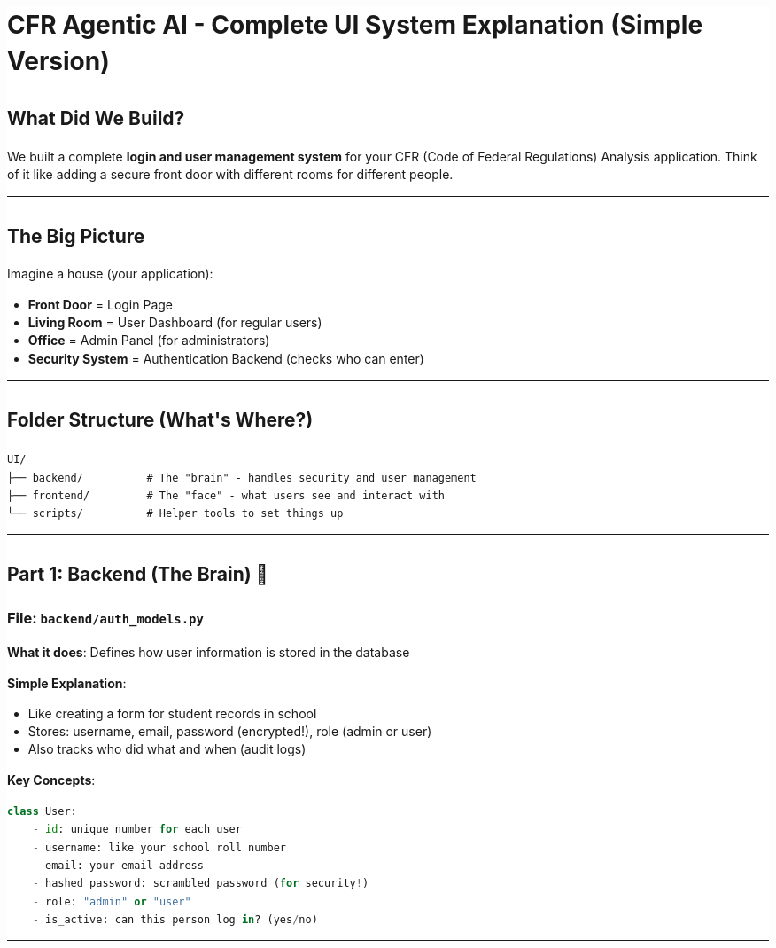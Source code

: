 # CFR Agentic AI - Complete UI System Explanation (Simple Version)

## What Did We Build?

We built a complete **login and user management system** for your CFR (Code of Federal Regulations) Analysis application. Think of it like adding a secure front door with different rooms for different people.

---

## The Big Picture

Imagine a house (your application):
- **Front Door** = Login Page
- **Living Room** = User Dashboard (for regular users)
- **Office** = Admin Panel (for administrators)
- **Security System** = Authentication Backend (checks who can enter)

---

## Folder Structure (What's Where?)

```
UI/
├── backend/          # The "brain" - handles security and user management
├── frontend/         # The "face" - what users see and interact with
└── scripts/          # Helper tools to set things up
```

---

## Part 1: Backend (The Brain) 🧠

### File: `backend/auth_models.py`
**What it does**: Defines how user information is stored in the database

**Simple Explanation**:
- Like creating a form for student records in school
- Stores: username, email, password (encrypted!), role (admin or user)
- Also tracks who did what and when (audit logs)

**Key Concepts**:
```python
class User:
    - id: unique number for each user
    - username: like your school roll number
    - email: your email address
    - hashed_password: scrambled password (for security!)
    - role: "admin" or "user"
    - is_active: can this person log in? (yes/no)
```

---